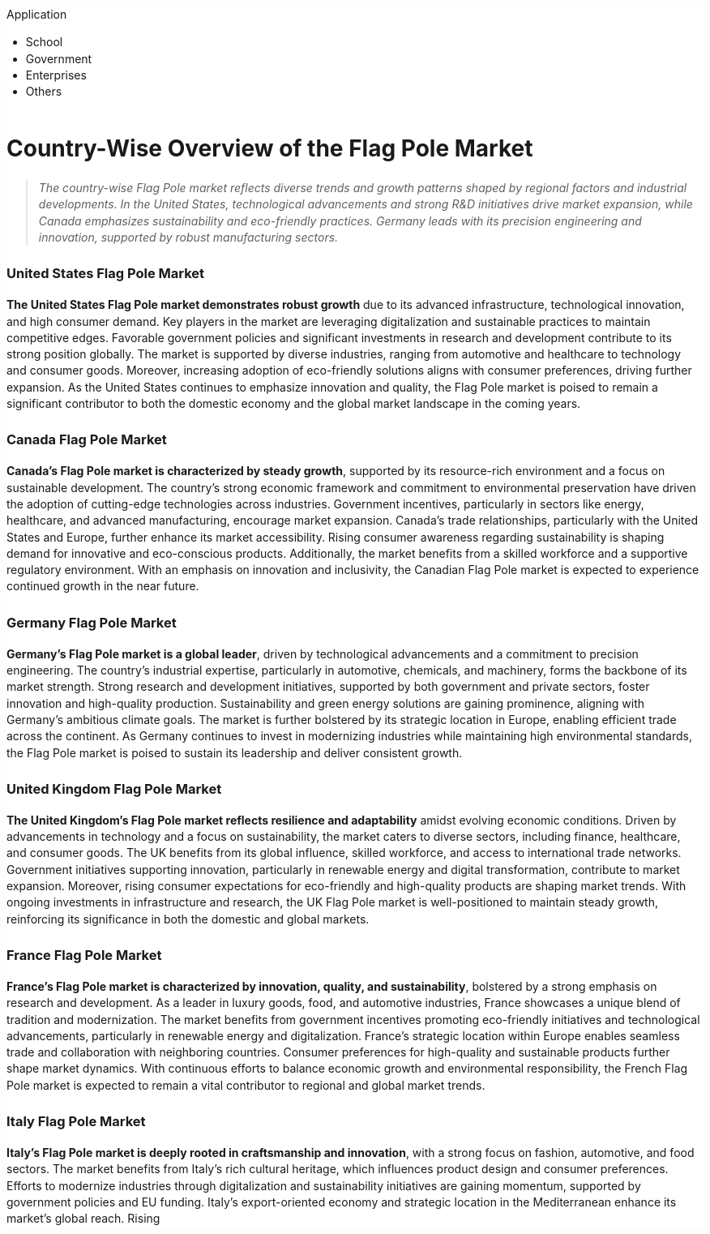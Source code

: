 Application</h3><ul><li>School</li><li>Government</li><li>Enterprises</li><li>Others</li></ul><h1><span class="">Country-Wise Overview of the Flag Pole Market<br /></span></h1><blockquote><p><em><span class="">The country-wise Flag Pole market reflects diverse trends and growth patterns shaped by regional factors and industrial developments. In the United States, technological advancements and strong R&amp;D initiatives drive market expansion, while Canada emphasizes sustainability and eco-friendly practices. Germany leads with its precision engineering and innovation, supported by robust manufacturing sectors.</span></em></p></blockquote><h3><strong>United States Flag Pole Market</strong></h3><p><strong>The United States Flag Pole market demonstrates robust growth</strong> due to its advanced infrastructure, technological innovation, and high consumer demand. Key players in the market are leveraging digitalization and sustainable practices to maintain competitive edges. Favorable government policies and significant investments in research and development contribute to its strong position globally. The market is supported by diverse industries, ranging from automotive and healthcare to technology and consumer goods. Moreover, increasing adoption of eco-friendly solutions aligns with consumer preferences, driving further expansion. As the United States continues to emphasize innovation and quality, the Flag Pole market is poised to remain a significant contributor to both the domestic economy and the global market landscape in the coming years.</p><h3><strong>Canada Flag Pole Market</strong></h3><p><strong>Canada&rsquo;s Flag Pole market is characterized by steady growth</strong>, supported by its resource-rich environment and a focus on sustainable development. The country&rsquo;s strong economic framework and commitment to environmental preservation have driven the adoption of cutting-edge technologies across industries. Government incentives, particularly in sectors like energy, healthcare, and advanced manufacturing, encourage market expansion. Canada&rsquo;s trade relationships, particularly with the United States and Europe, further enhance its market accessibility. Rising consumer awareness regarding sustainability is shaping demand for innovative and eco-conscious products. Additionally, the market benefits from a skilled workforce and a supportive regulatory environment. With an emphasis on innovation and inclusivity, the Canadian Flag Pole market is expected to experience continued growth in the near future.</p><h3><strong>Germany Flag Pole Market</strong></h3><p><strong>Germany&rsquo;s Flag Pole market is a global leader</strong>, driven by technological advancements and a commitment to precision engineering. The country&rsquo;s industrial expertise, particularly in automotive, chemicals, and machinery, forms the backbone of its market strength. Strong research and development initiatives, supported by both government and private sectors, foster innovation and high-quality production. Sustainability and green energy solutions are gaining prominence, aligning with Germany&rsquo;s ambitious climate goals. The market is further bolstered by its strategic location in Europe, enabling efficient trade across the continent. As Germany continues to invest in modernizing industries while maintaining high environmental standards, the Flag Pole market is poised to sustain its leadership and deliver consistent growth.</p><h3><strong>United Kingdom Flag Pole Market</strong></h3><p><strong>The United Kingdom&rsquo;s Flag Pole market reflects resilience and adaptability</strong> amidst evolving economic conditions. Driven by advancements in technology and a focus on sustainability, the market caters to diverse sectors, including finance, healthcare, and consumer goods. The UK benefits from its global influence, skilled workforce, and access to international trade networks. Government initiatives supporting innovation, particularly in renewable energy and digital transformation, contribute to market expansion. Moreover, rising consumer expectations for eco-friendly and high-quality products are shaping market trends. With ongoing investments in infrastructure and research, the UK Flag Pole market is well-positioned to maintain steady growth, reinforcing its significance in both the domestic and global markets.</p><h3><strong>France Flag Pole Market</strong></h3><p><strong>France&rsquo;s Flag Pole market is characterized by innovation, quality, and sustainability</strong>, bolstered by a strong emphasis on research and development. As a leader in luxury goods, food, and automotive industries, France showcases a unique blend of tradition and modernization. The market benefits from government incentives promoting eco-friendly initiatives and technological advancements, particularly in renewable energy and digitalization. France&rsquo;s strategic location within Europe enables seamless trade and collaboration with neighboring countries. Consumer preferences for high-quality and sustainable products further shape market dynamics. With continuous efforts to balance economic growth and environmental responsibility, the French Flag Pole market is expected to remain a vital contributor to regional and global market trends.</p><h3><strong>Italy Flag Pole Market</strong></h3><p><strong>Italy&rsquo;s Flag Pole market is deeply rooted in craftsmanship and innovation</strong>, with a strong focus on fashion, automotive, and food sectors. The market benefits from Italy&rsquo;s rich cultural heritage, which influences product design and consumer preferences. Efforts to modernize industries through digitalization and sustainability initiatives are gaining momentum, supported by government policies and EU funding. Italy&rsquo;s export-oriented economy and strategic location in the Mediterranean enhance its market&rsquo;s global reach. Rising
